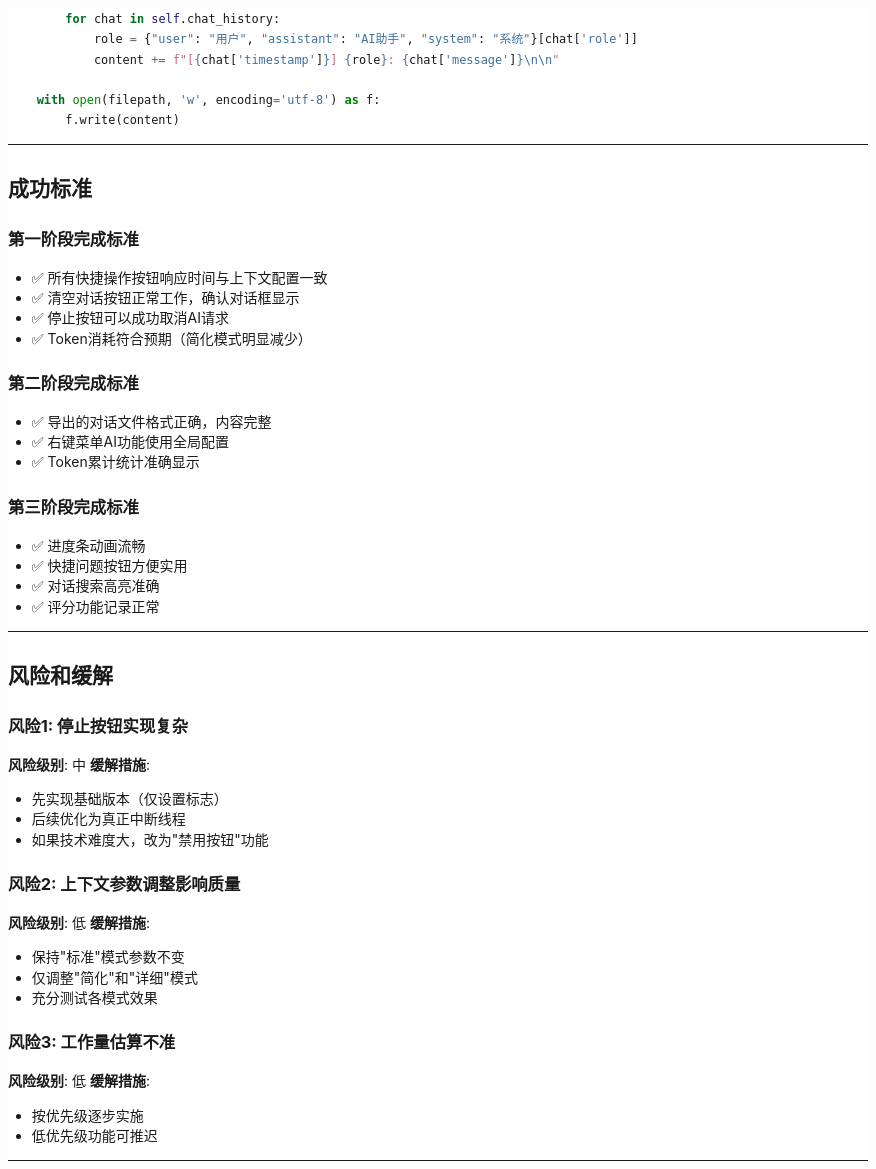 ```python
        for chat in self.chat_history:
            role = {"user": "用户", "assistant": "AI助手", "system": "系统"}[chat['role']]
            content += f"[{chat['timestamp']}] {role}: {chat['message']}\n\n"

    with open(filepath, 'w', encoding='utf-8') as f:
        f.write(content)
```

---

## 成功标准

### 第一阶段完成标准
- ✅ 所有快捷操作按钮响应时间与上下文配置一致
- ✅ 清空对话按钮正常工作，确认对话框显示
- ✅ 停止按钮可以成功取消AI请求
- ✅ Token消耗符合预期（简化模式明显减少）

### 第二阶段完成标准
- ✅ 导出的对话文件格式正确，内容完整
- ✅ 右键菜单AI功能使用全局配置
- ✅ Token累计统计准确显示

### 第三阶段完成标准
- ✅ 进度条动画流畅
- ✅ 快捷问题按钮方便实用
- ✅ 对话搜索高亮准确
- ✅ 评分功能记录正常

---

## 风险和缓解

### 风险1: 停止按钮实现复杂
**风险级别**: 中
**缓解措施**:
- 先实现基础版本（仅设置标志）
- 后续优化为真正中断线程
- 如果技术难度大，改为"禁用按钮"功能

### 风险2: 上下文参数调整影响质量
**风险级别**: 低
**缓解措施**:
- 保持"标准"模式参数不变
- 仅调整"简化"和"详细"模式
- 充分测试各模式效果

### 风险3: 工作量估算不准
**风险级别**: 低
**缓解措施**:
- 按优先级逐步实施
- 低优先级功能可推迟

---